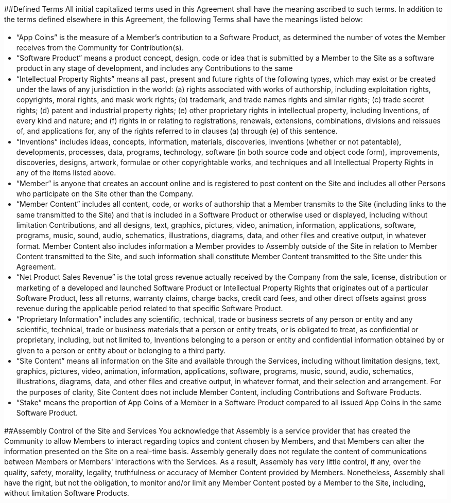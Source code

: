 ##Defined Terms
All initial capitalized terms used in this Agreement shall have the meaning ascribed to such terms. In addition to the terms defined elsewhere in this Agreement, the following Terms shall have the meanings listed below:

* “App Coins” is the measure of a Member’s contribution to a Software Product, as determined the number of votes the Member receives from the Community for Contribution(s).
* “Software Product” means a product concept, design, code or idea that is submitted by a Member to the Site as a software product in any stage of development, and includes any Contributions to the same
* “Intellectual Property Rights” means all past, present and future rights of the following types, which may exist or be created under the laws of any jurisdiction in the world: (a) rights associated with works of authorship, including exploitation rights, copyrights, moral rights, and mask work rights; (b) trademark, and trade names rights and similar rights; (c) trade secret rights; (d) patent and industrial property rights; (e) other proprietary rights in intellectual property, including Inventions, of every kind and nature; and (f) rights in or relating to registrations, renewals, extensions, combinations, divisions and reissues of, and applications for, any of the rights referred to in clauses (a) through (e) of this sentence.
* “Inventions” includes ideas, concepts, information, materials, discoveries, inventions (whether or not patentable), developments, processes, data, programs, technology, software (in both source code and object code form), improvements, discoveries, designs, artwork, formulae or other copyrightable works, and techniques and all Intellectual Property Rights in any of the items listed above.
* “Member” is anyone that creates an account online and is registered to post content on the Site and includes all other Persons who participate on the Site other than the Company.
* “Member Content” includes all content, code, or works of authorship that a Member transmits to the Site (including links to the same transmitted to the Site) and that is included in a Software Product or otherwise used or displayed, including without limitation Contributions, and all designs, text, graphics, pictures, video, animation, information, applications, software, programs, music, sound, audio, schematics, illustrations, diagrams, data, and other files and creative output, in whatever format. Member Content also includes information a Member provides to Assembly outside of the Site in relation to Member Content transmitted to the Site, and such information shall constitute Member Content transmitted to the Site under this Agreement.
* “Net Product Sales Revenue” is the total gross revenue actually received by the Company from the sale, license, distribution or marketing of a developed and launched Software Product or Intellectual Property Rights that originates out of a particular Software Product, less all returns, warranty claims, charge backs, credit card fees, and other direct offsets against gross revenue during the applicable period related to that specific Software Product.
* “Proprietary Information” includes any scientific, technical, trade or business secrets of any person or entity and any scientific, technical, trade or business materials that a person or entity treats, or is obligated to treat, as confidential or proprietary, including, but not limited to, Inventions belonging to a person or entity and confidential information obtained by or given to a person or entity about or belonging to a third party.
* “Site Content” means all information on the Site and available through the Services, including without limitation designs, text, graphics, pictures, video, animation, information, applications, software, programs, music, sound, audio, schematics, illustrations, diagrams, data, and other files and creative output, in whatever format, and their selection and arrangement. For the purposes of clarity, Site Content does not include Member Content, including Contributions and Software Products.
* “Stake” means the proportion of App Coins of a Member in a Software Product compared to all issued App Coins in the same Software Product.

##Assembly Control of the Site and Services
You acknowledge that Assembly is a service provider that has created the Community to allow Members to interact regarding topics and content chosen by Members, and that Members can alter the information presented on the Site on a real-time basis. Assembly generally does not regulate the content of communications between Members or Members' interactions with the Services. As a result, Assembly has very little control, if any, over the quality, safety, morality, legality, truthfulness or accuracy of Member Content provided by Members. Nonetheless, Assembly shall have the right, but not the obligation, to monitor and/or limit any Member Content posted by a Member to the Site, including, without limitation Software Products.
